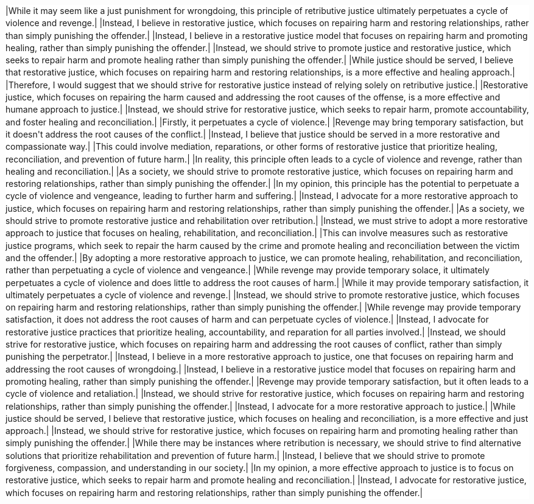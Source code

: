 |While it may seem like a just punishment for wrongdoing, this principle of retributive justice ultimately perpetuates a cycle of violence and revenge.|
|Instead, I believe in restorative justice, which focuses on repairing harm and restoring relationships, rather than simply punishing the offender.|
|Instead, I believe in a restorative justice model that focuses on repairing harm and promoting healing, rather than simply punishing the offender.|
|Instead, we should strive to promote justice and restorative justice, which seeks to repair harm and promote healing rather than simply punishing the offender.|
|While justice should be served, I believe that restorative justice, which focuses on repairing harm and restoring relationships, is a more effective and healing approach.|
|Therefore, I would suggest that we should strive for restorative justice instead of relying solely on retributive justice.|
|Restorative justice, which focuses on repairing the harm caused and addressing the root causes of the offense, is a more effective and humane approach to justice.|
|Instead, we should strive for restorative justice, which seeks to repair harm, promote accountability, and foster healing and reconciliation.|
|Firstly, it perpetuates a cycle of violence.|
|Revenge may bring temporary satisfaction, but it doesn't address the root causes of the conflict.|
|Instead, I believe that justice should be served in a more restorative and compassionate way.|
|This could involve mediation, reparations, or other forms of restorative justice that prioritize healing, reconciliation, and prevention of future harm.|
|In reality, this principle often leads to a cycle of violence and revenge, rather than healing and reconciliation.|
|As a society, we should strive to promote restorative justice, which focuses on repairing harm and restoring relationships, rather than simply punishing the offender.|
|In my opinion, this principle has the potential to perpetuate a cycle of violence and vengeance, leading to further harm and suffering.|
|Instead, I advocate for a more restorative approach to justice, which focuses on repairing harm and restoring relationships, rather than simply punishing the offender.|
|As a society, we should strive to promote restorative justice and rehabilitation over retribution.|
|Instead, we must strive to adopt a more restorative approach to justice that focuses on healing, rehabilitation, and reconciliation.|
|This can involve measures such as restorative justice programs, which seek to repair the harm caused by the crime and promote healing and reconciliation between the victim and the offender.|
|By adopting a more restorative approach to justice, we can promote healing, rehabilitation, and reconciliation, rather than perpetuating a cycle of violence and vengeance.|
|While revenge may provide temporary solace, it ultimately perpetuates a cycle of violence and does little to address the root causes of harm.|
|While it may provide temporary satisfaction, it ultimately perpetuates a cycle of violence and revenge.|
|Instead, we should strive to promote restorative justice, which focuses on repairing harm and restoring relationships, rather than simply punishing the offender.|
|While revenge may provide temporary satisfaction, it does not address the root causes of harm and can perpetuate cycles of violence.|
|Instead, I advocate for restorative justice practices that prioritize healing, accountability, and reparation for all parties involved.|
|Instead, we should strive for restorative justice, which focuses on repairing harm and addressing the root causes of conflict, rather than simply punishing the perpetrator.|
|Instead, I believe in a more restorative approach to justice, one that focuses on repairing harm and addressing the root causes of wrongdoing.|
|Instead, I believe in a restorative justice model that focuses on repairing harm and promoting healing, rather than simply punishing the offender.|
|Revenge may provide temporary satisfaction, but it often leads to a cycle of violence and retaliation.|
|Instead, we should strive for restorative justice, which focuses on repairing harm and restoring relationships, rather than simply punishing the offender.|
|Instead, I advocate for a more restorative approach to justice.|
|While justice should be served, I believe that restorative justice, which focuses on healing and reconciliation, is a more effective and just approach.|
|Instead, we should strive for restorative justice, which focuses on repairing harm and promoting healing rather than simply punishing the offender.|
|While there may be instances where retribution is necessary, we should strive to find alternative solutions that prioritize rehabilitation and prevention of future harm.|
|Instead, I believe that we should strive to promote forgiveness, compassion, and understanding in our society.|
|In my opinion, a more effective approach to justice is to focus on restorative justice, which seeks to repair harm and promote healing and reconciliation.|
|Instead, I advocate for restorative justice, which focuses on repairing harm and restoring relationships, rather than simply punishing the offender.|
